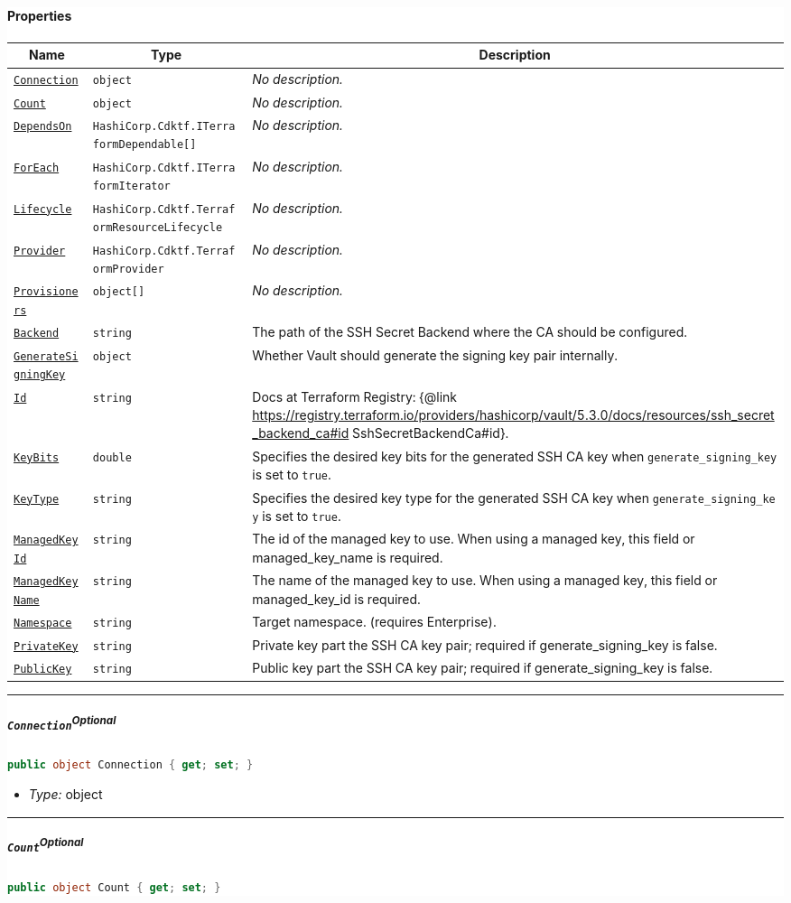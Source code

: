 #### Properties <a name="Properties" id="Properties"></a>

| **Name** | **Type** | **Description** |
| --- | --- | --- |
| <code><a href="#@cdktf/provider-vault.sshSecretBackendCa.SshSecretBackendCaConfig.property.connection">Connection</a></code> | <code>object</code> | *No description.* |
| <code><a href="#@cdktf/provider-vault.sshSecretBackendCa.SshSecretBackendCaConfig.property.count">Count</a></code> | <code>object</code> | *No description.* |
| <code><a href="#@cdktf/provider-vault.sshSecretBackendCa.SshSecretBackendCaConfig.property.dependsOn">DependsOn</a></code> | <code>HashiCorp.Cdktf.ITerraformDependable[]</code> | *No description.* |
| <code><a href="#@cdktf/provider-vault.sshSecretBackendCa.SshSecretBackendCaConfig.property.forEach">ForEach</a></code> | <code>HashiCorp.Cdktf.ITerraformIterator</code> | *No description.* |
| <code><a href="#@cdktf/provider-vault.sshSecretBackendCa.SshSecretBackendCaConfig.property.lifecycle">Lifecycle</a></code> | <code>HashiCorp.Cdktf.TerraformResourceLifecycle</code> | *No description.* |
| <code><a href="#@cdktf/provider-vault.sshSecretBackendCa.SshSecretBackendCaConfig.property.provider">Provider</a></code> | <code>HashiCorp.Cdktf.TerraformProvider</code> | *No description.* |
| <code><a href="#@cdktf/provider-vault.sshSecretBackendCa.SshSecretBackendCaConfig.property.provisioners">Provisioners</a></code> | <code>object[]</code> | *No description.* |
| <code><a href="#@cdktf/provider-vault.sshSecretBackendCa.SshSecretBackendCaConfig.property.backend">Backend</a></code> | <code>string</code> | The path of the SSH Secret Backend where the CA should be configured. |
| <code><a href="#@cdktf/provider-vault.sshSecretBackendCa.SshSecretBackendCaConfig.property.generateSigningKey">GenerateSigningKey</a></code> | <code>object</code> | Whether Vault should generate the signing key pair internally. |
| <code><a href="#@cdktf/provider-vault.sshSecretBackendCa.SshSecretBackendCaConfig.property.id">Id</a></code> | <code>string</code> | Docs at Terraform Registry: {@link https://registry.terraform.io/providers/hashicorp/vault/5.3.0/docs/resources/ssh_secret_backend_ca#id SshSecretBackendCa#id}. |
| <code><a href="#@cdktf/provider-vault.sshSecretBackendCa.SshSecretBackendCaConfig.property.keyBits">KeyBits</a></code> | <code>double</code> | Specifies the desired key bits for the generated SSH CA key when `generate_signing_key` is set to `true`. |
| <code><a href="#@cdktf/provider-vault.sshSecretBackendCa.SshSecretBackendCaConfig.property.keyType">KeyType</a></code> | <code>string</code> | Specifies the desired key type for the generated SSH CA key when `generate_signing_key` is set to `true`. |
| <code><a href="#@cdktf/provider-vault.sshSecretBackendCa.SshSecretBackendCaConfig.property.managedKeyId">ManagedKeyId</a></code> | <code>string</code> | The id of the managed key to use. When using a managed key, this field or managed_key_name is required. |
| <code><a href="#@cdktf/provider-vault.sshSecretBackendCa.SshSecretBackendCaConfig.property.managedKeyName">ManagedKeyName</a></code> | <code>string</code> | The name of the managed key to use. When using a managed key, this field or managed_key_id is required. |
| <code><a href="#@cdktf/provider-vault.sshSecretBackendCa.SshSecretBackendCaConfig.property.namespace">Namespace</a></code> | <code>string</code> | Target namespace. (requires Enterprise). |
| <code><a href="#@cdktf/provider-vault.sshSecretBackendCa.SshSecretBackendCaConfig.property.privateKey">PrivateKey</a></code> | <code>string</code> | Private key part the SSH CA key pair; required if generate_signing_key is false. |
| <code><a href="#@cdktf/provider-vault.sshSecretBackendCa.SshSecretBackendCaConfig.property.publicKey">PublicKey</a></code> | <code>string</code> | Public key part the SSH CA key pair; required if generate_signing_key is false. |

---

##### `Connection`<sup>Optional</sup> <a name="Connection" id="@cdktf/provider-vault.sshSecretBackendCa.SshSecretBackendCaConfig.property.connection"></a>

```csharp
public object Connection { get; set; }
```

- *Type:* object

---

##### `Count`<sup>Optional</sup> <a name="Count" id="@cdktf/provider-vault.sshSecretBackendCa.SshSecretBackendCaConfig.property.count"></a>

```csharp
public object Count { get; set; }
```
